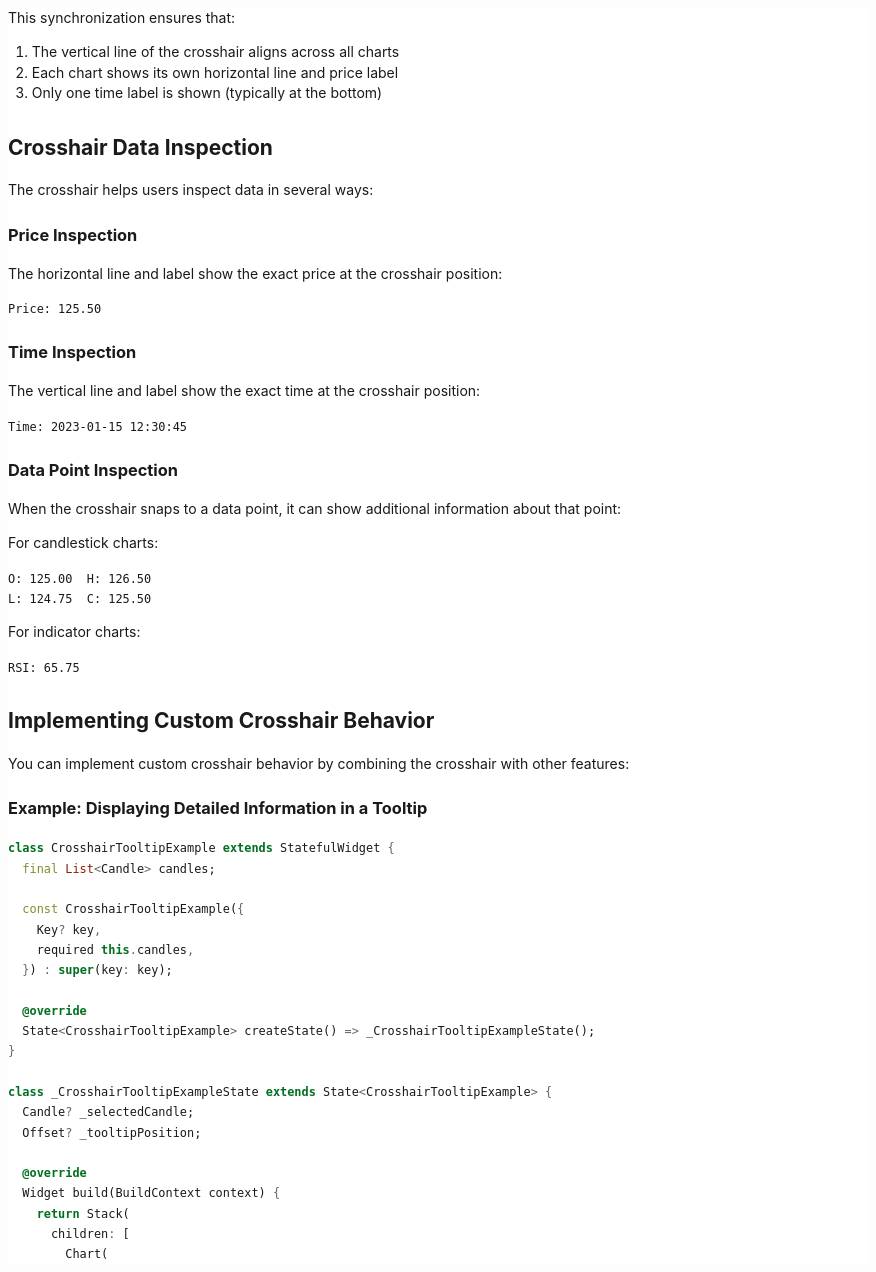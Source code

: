 This synchronization ensures that:
1. The vertical line of the crosshair aligns across all charts
2. Each chart shows its own horizontal line and price label
3. Only one time label is shown (typically at the bottom)

## Crosshair Data Inspection

The crosshair helps users inspect data in several ways:

### Price Inspection

The horizontal line and label show the exact price at the crosshair position:

```
Price: 125.50
```

### Time Inspection

The vertical line and label show the exact time at the crosshair position:

```
Time: 2023-01-15 12:30:45
```

### Data Point Inspection

When the crosshair snaps to a data point, it can show additional information about that point:

For candlestick charts:
```
O: 125.00  H: 126.50
L: 124.75  C: 125.50
```

For indicator charts:
```
RSI: 65.75
```

## Implementing Custom Crosshair Behavior

You can implement custom crosshair behavior by combining the crosshair with other features:

### Example: Displaying Detailed Information in a Tooltip

```dart
class CrosshairTooltipExample extends StatefulWidget {
  final List<Candle> candles;
  
  const CrosshairTooltipExample({
    Key? key,
    required this.candles,
  }) : super(key: key);
  
  @override
  State<CrosshairTooltipExample> createState() => _CrosshairTooltipExampleState();
}

class _CrosshairTooltipExampleState extends State<CrosshairTooltipExample> {
  Candle? _selectedCandle;
  Offset? _tooltipPosition;
  
  @override
  Widget build(BuildContext context) {
    return Stack(
      children: [
        Chart(
```